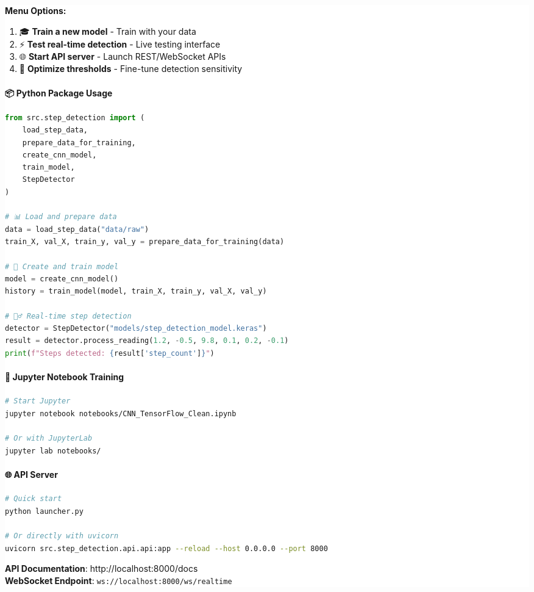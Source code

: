 **Menu Options:**

1. 🎓 **Train a new model** - Train with your data
2. ⚡ **Test real-time detection** - Live testing interface
3. 🌐 **Start API server** - Launch REST/WebSocket APIs
4. 🔧 **Optimize thresholds** - Fine-tune detection sensitivity

#### 📦 Python Package Usage

```python
from src.step_detection import (
    load_step_data,
    prepare_data_for_training,
    create_cnn_model,
    train_model,
    StepDetector
)

# 📊 Load and prepare data
data = load_step_data("data/raw")
train_X, val_X, train_y, val_y = prepare_data_for_training(data)

# 🤖 Create and train model
model = create_cnn_model()
history = train_model(model, train_X, train_y, val_X, val_y)

# 🚶‍♂️ Real-time step detection
detector = StepDetector("models/step_detection_model.keras")
result = detector.process_reading(1.2, -0.5, 9.8, 0.1, 0.2, -0.1)
print(f"Steps detected: {result['step_count']}")
```

#### 📓 Jupyter Notebook Training

```bash
# Start Jupyter
jupyter notebook notebooks/CNN_TensorFlow_Clean.ipynb

# Or with JupyterLab
jupyter lab notebooks/
```

#### 🌐 API Server

```bash
# Quick start
python launcher.py

# Or directly with uvicorn
uvicorn src.step_detection.api.api:app --reload --host 0.0.0.0 --port 8000
```

**API Documentation**: http://localhost:8000/docs  
**WebSocket Endpoint**: `ws://localhost:8000/ws/realtime`

